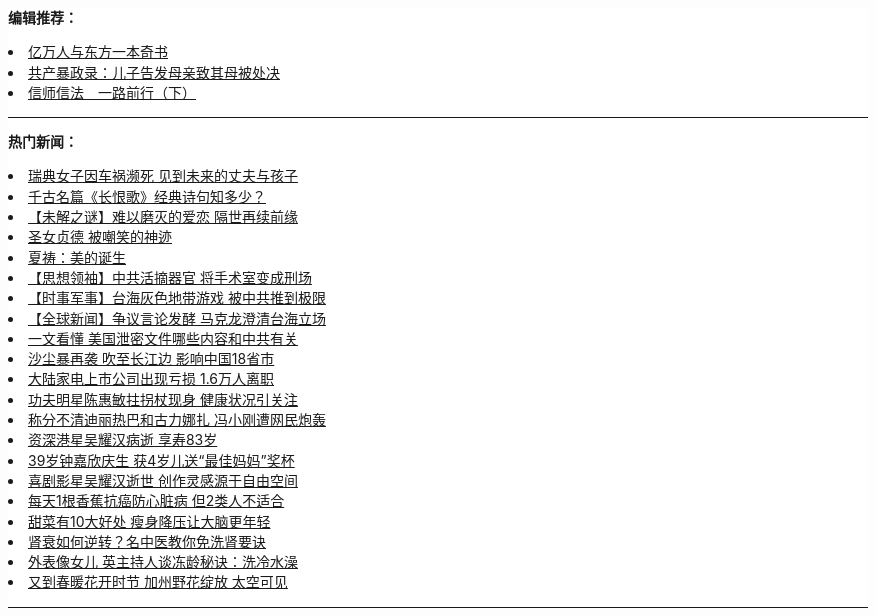
<strong>编辑推荐：</strong>
<li><a href="https://github.com/19920513/djy/blob/master/gb/17/5/26/n9191512.md?dfh#1" target="_blank">亿万人与东方一本奇书</a></li><li><a href="https://github.com/tsiac2612/djy/blob/master/gb/18/3/10/n10207223.md#1" target="_blank">共产暴政录：儿子告发母亲致其母被处决</a></li><li><a href="https://github.com/tsiac2612/djy/blob/master/gb/13/11/6/n4003814.md#1" target="_blank">信师信法　一路前行（下）</a></li>
<hr>

<strong>热门新闻：</strong>
<li><a href="https://github.com/19920513/djy/blob/master/gb/23/4/10/n13969803.md#1">瑞典女子因车祸濒死 见到未来的丈夫与孩子</a></li>
<li><a href="https://github.com/19920513/djy/blob/master/gb/23/4/7/n13967518.md#1">千古名篇《长恨歌》经典诗句知多少？</a></li>
<li><a href="https://github.com/19920513/djy/blob/master/gb/23/4/8/n13968218.md#1">【未解之谜】难以磨灭的爱恋 隔世再续前缘</a></li>
<li><a href="https://github.com/19920513/djy/blob/master/gb/23/4/4/n13965036.md#1">圣女贞德 被嘲笑的神迹</a></li>
<li><a href="https://github.com/19920513/djy/blob/master/gb/23/3/31/n13962321.md#1">夏祷：美的诞生</a></li>
<li><a href="https://github.com/19920513/djy/blob/master/gb/23/3/7/n13944569.md#1">【思想领袖】中共活摘器官 将手术室变成刑场</a></li>
<li><a href="https://github.com/19920513/djy/blob/master/gb/23/4/13/n13971818.md#1">【时事军事】台海灰色地带游戏 被中共推到极限</a></li>
<li><a href="https://github.com/19920513/djy/blob/master/gb/23/4/13/n13971906.md#1">【全球新闻】争议言论发酵 马克龙澄清台海立场</a></li>
<li><a href="https://github.com/19920513/djy/blob/master/gb/23/4/11/n13970630.md#1">一文看懂 美国泄密文件哪些内容和中共有关</a></li>
<li><a href="https://github.com/19920513/djy/blob/master/gb/23/4/11/n13970109.md#1">沙尘暴再袭 吹至长江边 影响中国18省市</a></li>
<li><a href="https://github.com/19920513/djy/blob/master/gb/23/4/11/n13970213.md#1">大陆家电上市公司出现亏损 1.6万人离职</a></li>
<li><a href="https://github.com/19920513/djy/blob/master/gb/23/4/10/n13970011.md#1">功夫明星陈惠敏拄拐杖现身 健康状况引关注</a></li>
<li><a href="https://github.com/19920513/djy/blob/master/gb/23/4/11/n13970684.md#1">称分不清迪丽热巴和古力娜扎 冯小刚遭网民炮轰</a></li>
<li><a href="https://github.com/19920513/djy/blob/master/gb/23/4/10/n13969978.md#1">资深港星吴耀汉病逝 享寿83岁</a></li>
<li><a href="https://github.com/19920513/djy/blob/master/gb/23/4/11/n13970772.md#1">39岁钟嘉欣庆生 获4岁儿送“最佳妈妈”奖杯</a></li>
<li><a href="https://github.com/19920513/djy/blob/master/gb/23/4/11/n13970064.md#1">喜剧影星吴耀汉逝世 创作灵感源于自由空间</a></li>
<li><a href="https://github.com/19920513/djy/blob/master/gb/23/4/2/n13963816.md#1">每天1根香蕉抗癌防心脏病 但2类人不适合</a></li>
<li><a href="https://github.com/19920513/djy/blob/master/gb/23/4/9/n13968938.md#1">甜菜有10大好处 瘦身降压让大脑更年轻</a></li>
<li><a href="https://github.com/19920513/djy/blob/master/gb/23/4/11/n13970048.md#1">肾衰如何逆转？名中医教你免洗肾要诀</a></li>
<li><a href="https://github.com/19920513/djy/blob/master/gb/23/4/11/n13970299.md#1">外表像女儿 英主持人谈冻龄秘诀：洗冷水澡</a></li>
<li><a href="https://github.com/19920513/djy/blob/master/gb/23/4/12/n13971504.md#1">又到春暖花开时节 加州野花绽放 太空可见</a></li>
<hr>
